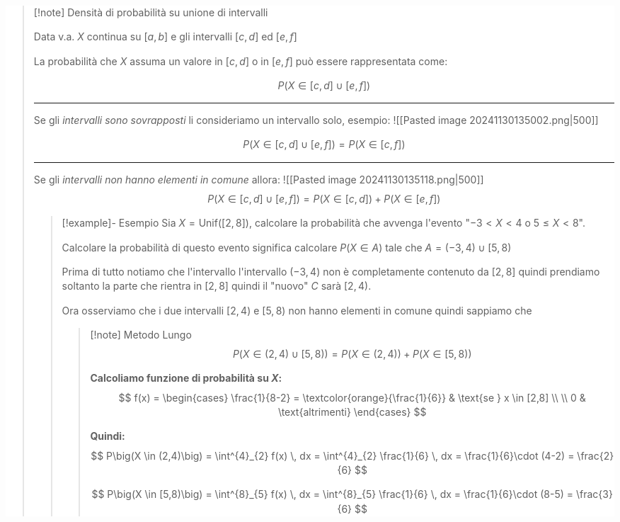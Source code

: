 >[!note] Densità di probabilità su unione di intervalli
>
>Data v.a. $X$ continua su $[a,b]$ e gli intervalli $[c,d]$ ed $[e,f]$
>
>La probabilità che $X$ assuma un valore in $[c,d]$ o in $[e,f]$ può essere rappresentata come:
>
>$$
>P(X \in [c,d] \cup [e,f])
>$$
>
>---
>
>Se gli *intervalli sono sovrapposti* li consideriamo un intervallo solo, esempio:
>![[Pasted image 20241130135002.png|500]]
>
>$$
>P(X \in [c,d] \cup [e,f]) = P(X \in [c,f])
>$$
>
>---
>
>Se gli *intervalli non hanno elementi in comune* allora:
>![[Pasted image 20241130135118.png|500]]
>$$
>P(X \in [c,d] \cup [e,f]) = P(X \in [c,d]) + P(X \in [e,f])
>$$
>
>
>>[!example]- Esempio
>>Sia $X = \text{Unif}\big([2,8]\big)$, calcolare la probabilità che avvenga l'evento "$-3<X<4$ o $5\leq X <8$".
>>
>>Calcolare la probabilità di questo evento significa calcolare $P(X \in A)$ tale che $A = (-3,4) \cup [5,8)$
>>
>>Prima di tutto notiamo che l'intervallo l'intervallo $(-3,4)$ non è completamente contenuto da $[2,8]$ quindi prendiamo soltanto la parte che rientra in $[2,8]$ quindi il "nuovo" $C$ sarà $[2,4)$.
>>
>>Ora osserviamo che i due intervalli $[2,4)$ e $[5,8)$ non hanno elementi in comune quindi sappiamo che
>>
>>>[!note] Metodo Lungo
>>>$$
>>>P\big(X \in (2,4) \cup [5,8) \big) = P\big(X \in (2,4)\big) + P\big(X \in [5,8)\big)
>>>$$
>>>
>>>**Calcoliamo funzione di probabilità su $X$:**
>>>$$
>>>f(x) = \begin{cases}
>>> \frac{1}{8-2} = \textcolor{orange}{\frac{1}{6}} & \text{se } x \in [2,8] \\ \\
>>>0 & \text{altrimenti}
>>>\end{cases}
>>>$$
>>>
>>>**Quindi:**
>>>$$
>>>P\big(X \in (2,4)\big) = \int^{4}_{2} f(x) \, dx = \int^{4}_{2} \frac{1}{6} \, dx = \frac{1}{6}\cdot (4-2) = \frac{2}{6}
>>>$$
>>>
>>>$$
>>>P\big(X \in [5,8)\big) = \int^{8}_{5} f(x) \, dx = \int^{8}_{5} \frac{1}{6} \, dx = \frac{1}{6}\cdot (8-5) = \frac{3}{6}
>>>$$